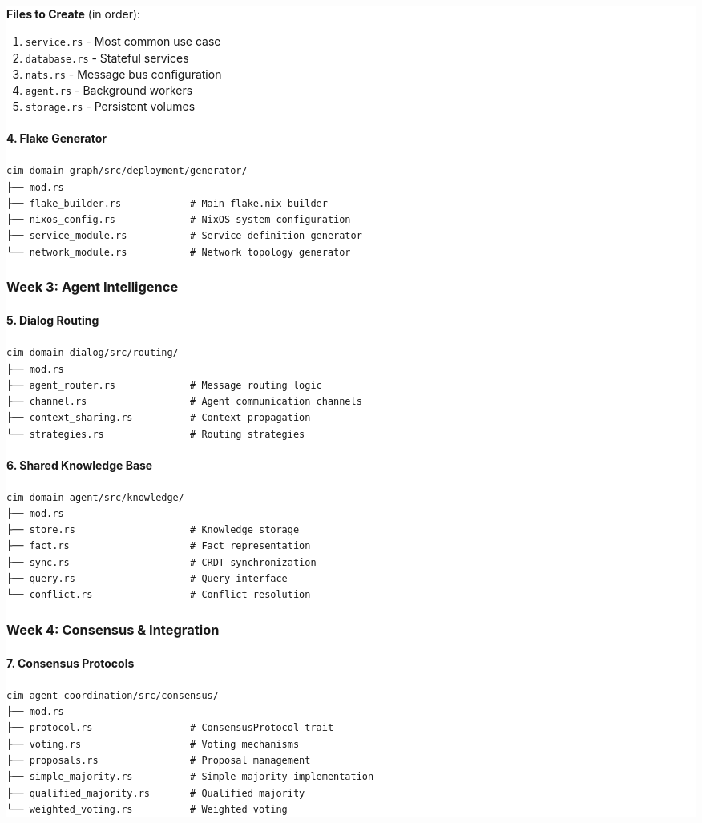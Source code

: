 **Files to Create** (in order):
1. `service.rs` - Most common use case
2. `database.rs` - Stateful services
3. `nats.rs` - Message bus configuration
4. `agent.rs` - Background workers
5. `storage.rs` - Persistent volumes

#### 4. Flake Generator
```
cim-domain-graph/src/deployment/generator/
├── mod.rs
├── flake_builder.rs            # Main flake.nix builder
├── nixos_config.rs             # NixOS system configuration
├── service_module.rs           # Service definition generator
└── network_module.rs           # Network topology generator
```

### Week 3: Agent Intelligence

#### 5. Dialog Routing
```
cim-domain-dialog/src/routing/
├── mod.rs
├── agent_router.rs             # Message routing logic
├── channel.rs                  # Agent communication channels
├── context_sharing.rs          # Context propagation
└── strategies.rs               # Routing strategies
```

#### 6. Shared Knowledge Base
```
cim-domain-agent/src/knowledge/
├── mod.rs
├── store.rs                    # Knowledge storage
├── fact.rs                     # Fact representation
├── sync.rs                     # CRDT synchronization
├── query.rs                    # Query interface
└── conflict.rs                 # Conflict resolution
```

### Week 4: Consensus & Integration

#### 7. Consensus Protocols
```
cim-agent-coordination/src/consensus/
├── mod.rs
├── protocol.rs                 # ConsensusProtocol trait
├── voting.rs                   # Voting mechanisms
├── proposals.rs                # Proposal management
├── simple_majority.rs          # Simple majority implementation
├── qualified_majority.rs       # Qualified majority
└── weighted_voting.rs          # Weighted voting
```
